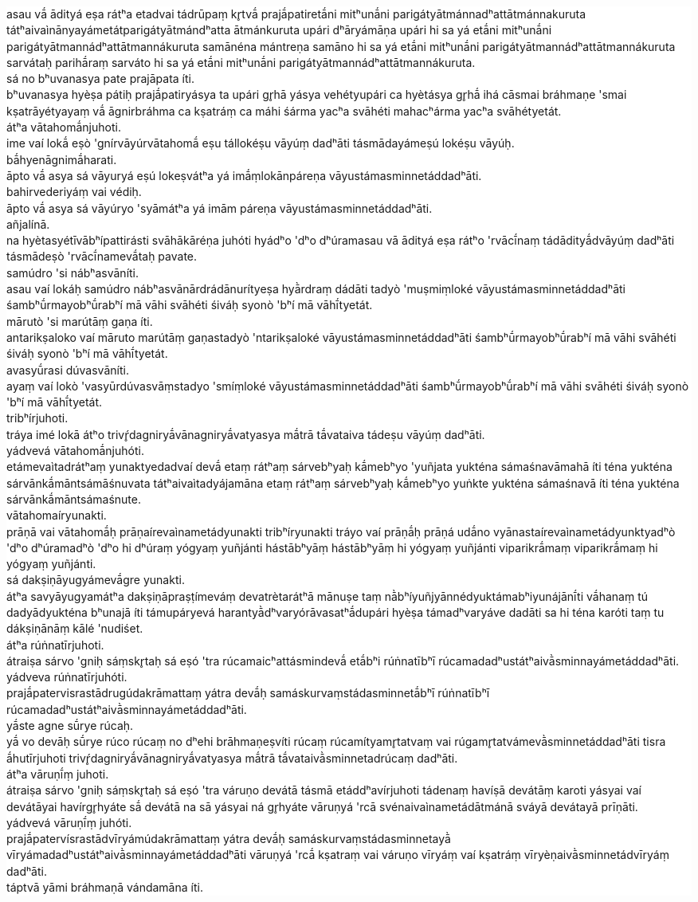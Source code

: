 asau vā́ ādityá eṣa rátʰa etadvai tádrūpaṃ kr̥tvā́ prajā́patiretā́ni mitʰunā́ni parigátyātmánnadʰattātmánnakuruta tátʰaivaìnānyayámetátparigátyātmándʰatta ātmánkuruta upári dʰāryámāṇa upári hi sa yá etā́ni mitʰunā́ni parigátyātmannádʰattātmannákuruta samānéna mántreṇa samāno hi sa yá etā́ni mitʰunā́ni parigátyātmannádʰattātmannákuruta sarvátaḥ parihā́raṃ sarváto hi sa yá etā́ni mitʰunā́ni parigátyātmannádʰattātmannákuruta.  
sá no bʰuvanasya pate prajāpata íti.  
bʰuvanasya hyèṣa pátiḥ prajā́patiryásya ta upári gr̥hā yásya vehétyupári ca hyètásya gr̥hā́ ihá cāsmai bráhmaṇe 'smai kṣatrāyétyayaṃ vā́ āgnirbráhma ca kṣatráṃ ca máhi śárma yacʰa svāhéti mahacʰárma yacʰa svāhétyetát.  
átʰa vātahomā́njuhoti.  
ime vaí lokā́ eṣò 'gnírvāyúrvātahomā́ eṣu tállokéṣu vāyúṃ dadʰāti tásmādayámeṣú lokéṣu vāyúḥ.  
bā́hyenāgnimā́harati.  
āpto vā́ asya sá vāyuryá eṣú lokeṣvátʰa yá imā́ṃlokānpáreṇa vāyustámasminnetáddadʰāti.  
bahirvederiyáṃ vai védiḥ.  
āpto vā́ asya sá vāyúryo 'syāmátʰa yá imām páreṇa vāyustámasminnetáddadʰāti.  
añjalínā.  
na hyètasyétīvābʰípattirásti svāhākāréṇa juhóti hyádʰo 'dʰo dʰúramasau vā ādityá eṣa rátʰo 'rvācī́naṃ tádādityā́dvāyúṃ dadʰāti tásmādeṣò 'rvācī́namevā́taḥ pavate.  
samúdro 'si nábʰasvāníti.  
asau vaí lokáḥ samúdro nábʰasvānārdrádānurítyeṣa hyā̀rdraṃ dádāti tadyò 'muṣmiṃloké vāyustámasminnetáddadʰāti śambʰū́rmayobʰū́rabʰí mā vāhi svāhéti śiváḥ syonò 'bʰí mā vāhī́tyetát.  
mārutò 'si marútāṃ gaṇa íti.  
antarikṣaloko vaí māruto marútāṃ gaṇastadyò 'ntarikṣaloké vāyustámasminnetáddadʰāti śambʰū́rmayobʰū́rabʰí mā vāhi svāhéti śiváḥ syonò 'bʰí mā vāhī́tyetát.  
avasyū́rasi dúvasvāníti.  
ayaṃ vaí lokò 'vasyūrdúvasvāṃstadyo 'smíṃloké vāyustámasminnetáddadʰāti śambʰū́rmayobʰū́rabʰí mā vāhi svāhéti śiváḥ syonò 'bʰí mā vāhī́tyetát.  
tribʰírjuhoti.  
tráya imé lokā átʰo trivŕ̥dagniryā́vānagniryā́vatyasya mā́trā tā́vataiva tádeṣu vāyúṃ dadʰāti.  
yádvevá vātahomā́njuhóti.  
etámevaìtadrátʰaṃ yunaktyedadvaí devā́ etaṃ rátʰaṃ sárvebʰyaḥ kā́mebʰyo 'yuñjata yukténa sámaśnavāmahā íti téna yukténa sárvānkā́māntsámāśnuvata tátʰaivaìtadyájamāna etaṃ rátʰaṃ sárvebʰyaḥ kā́mebʰyo yuṅkte yukténa sámaśnavā íti téna yukténa sárvānkā́māntsámaśnute.  
vātahomaíryunakti.  
prāṇā vai vātahomā́ḥ prāṇaírevaìnametádyunakti tribʰíryunakti tráyo vaí prāṇā́ḥ prāṇá udā́no vyānastaírevaìnametádyunktyadʰò 'dʰo dʰúramadʰò 'dʰo hi dʰúraṃ yógyaṃ yuñjánti hástābʰyāṃ hástābʰyāṃ hi yógyaṃ yuñjánti viparikrā́maṃ viparikrā́maṃ hi yógyaṃ yuñjánti.  
sá dakṣiṇāyugyámevā́gre yunakti.  
átʰa savyāyugyamátʰa dakṣiṇāpraṣṭímeváṃ devatrètarátʰā mānuṣe taṃ nā̀bʰíyuñjyānnédyuktámabʰiyunájānī́ti vā́hanaṃ tú dadyādyukténa bʰunajā íti támupáryevá harantyā̀dʰvaryórāvasatʰā́dupári hyèṣa támadʰvaryáve dadāti sa hi téna karóti taṃ tu dákṣiṇānāṃ kālé 'nudiśet.  
átʰa rúṅnatīrjuhoti.  
átraiṣa sárvo 'gniḥ sáṃskr̥taḥ sá eṣó 'tra rúcamaicʰattásmindevā́ etā́bʰi rúṅnatībʰī rúcamadadʰustátʰaivā̀sminnayámetáddadʰāti.  
yádveva rúṅnatīrjuhóti.  
prajā́patervisrastādrugúdakrāmattaṃ yátra devā́ḥ samáskurvaṃstádasminnetā́bʰī rúṅnatībʰī rúcamadadʰustátʰaivā̀sminnayámetáddadʰāti.  
yā́ste agne sū́rye rúcaḥ.  
yā́ vo devāḥ sū́rye rúco rúcaṃ no dʰehi brāhmaṇeṣvíti rúcaṃ rúcamítyamr̥tatvaṃ vai rúgamr̥tatvámevā̀sminnetáddadʰāti tisra ā́hutīrjuhoti trivŕ̥dagniryā́vānagniryā́vatyasya mā́trā tā́vataivā̀sminnetadrúcaṃ dadʰāti.  
átʰa vāruṇī́ṃ juhoti.  
átraiṣa sárvo 'gniḥ sáṃskr̥taḥ sá eṣó 'tra váruṇo devátā tásmā etáddʰavírjuhoti tádenaṃ havíṣā devátāṃ karoti yásyai vaí devátāyai havírgr̥hyáte sā́ devátā na sā yásyai ná gr̥hyáte vāruṇyá 'rcā svénaivaìnametádātmánā sváyā devátayā prīṇāti.  
yádvevá vāruṇī́ṃ juhóti.  
prajā́patervísrastādvīryámúdakrāmattaṃ yátra devā́ḥ samáskurvaṃstádasminnetayā̀ vīryámadadʰustátʰaivā̀sminnayámetáddadʰāti vāruṇyá 'rcā́ kṣatraṃ vai váruṇo vīryáṃ vaí kṣatráṃ vīryèṇaivā̀sminnetádvīryáṃ dadʰāti.  
táptvā yāmi bráhmaṇā vándamāna íti.  
